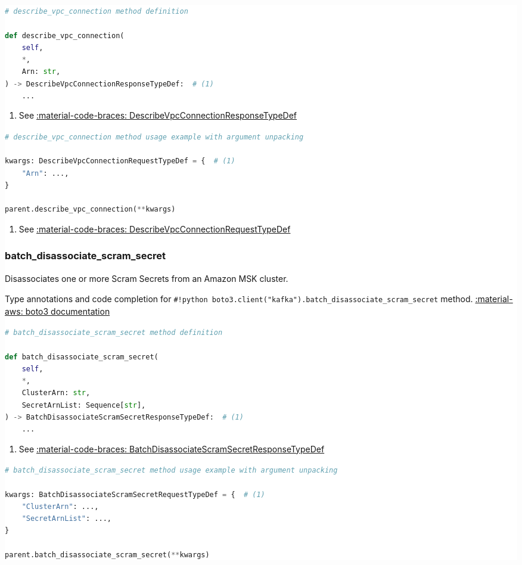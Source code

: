 ```python
# describe_vpc_connection method definition

def describe_vpc_connection(
    self,
    *,
    Arn: str,
) -> DescribeVpcConnectionResponseTypeDef:  # (1)
    ...
```

1. See [:material-code-braces: DescribeVpcConnectionResponseTypeDef](./type_defs.md#describevpcconnectionresponsetypedef)


```python
# describe_vpc_connection method usage example with argument unpacking

kwargs: DescribeVpcConnectionRequestTypeDef = {  # (1)
    "Arn": ...,
}

parent.describe_vpc_connection(**kwargs)
```

1. See [:material-code-braces: DescribeVpcConnectionRequestTypeDef](./type_defs.md#describevpcconnectionrequesttypedef)

### batch\_disassociate\_scram\_secret

Disassociates one or more Scram Secrets from an Amazon MSK cluster.

Type annotations and code completion for `#!python boto3.client("kafka").batch_disassociate_scram_secret` method.
[:material-aws: boto3 documentation](https://boto3.amazonaws.com/v1/documentation/api/latest/reference/services/kafka/client/batch_disassociate_scram_secret.html)

```python
# batch_disassociate_scram_secret method definition

def batch_disassociate_scram_secret(
    self,
    *,
    ClusterArn: str,
    SecretArnList: Sequence[str],
) -> BatchDisassociateScramSecretResponseTypeDef:  # (1)
    ...
```

1. See [:material-code-braces: BatchDisassociateScramSecretResponseTypeDef](./type_defs.md#batchdisassociatescramsecretresponsetypedef)


```python
# batch_disassociate_scram_secret method usage example with argument unpacking

kwargs: BatchDisassociateScramSecretRequestTypeDef = {  # (1)
    "ClusterArn": ...,
    "SecretArnList": ...,
}

parent.batch_disassociate_scram_secret(**kwargs)
```
